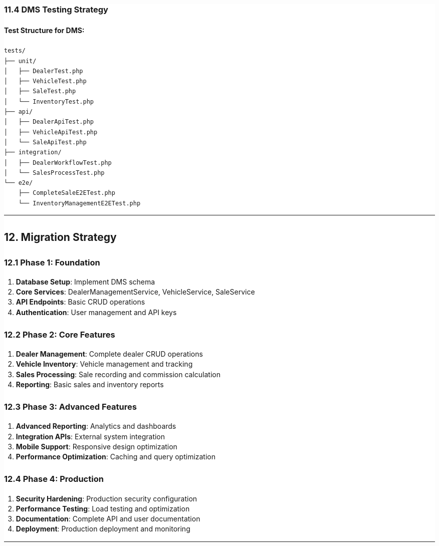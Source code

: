 ### 11.4 DMS Testing Strategy

#### Test Structure for DMS:
```
tests/
├── unit/
│   ├── DealerTest.php
│   ├── VehicleTest.php
│   ├── SaleTest.php
│   └── InventoryTest.php
├── api/
│   ├── DealerApiTest.php
│   ├── VehicleApiTest.php
│   └── SaleApiTest.php
├── integration/
│   ├── DealerWorkflowTest.php
│   └── SalesProcessTest.php
└── e2e/
    ├── CompleteSaleE2ETest.php
    └── InventoryManagementE2ETest.php
```

---

## 12. Migration Strategy

### 12.1 Phase 1: Foundation
1. **Database Setup**: Implement DMS schema
2. **Core Services**: DealerManagementService, VehicleService, SaleService
3. **API Endpoints**: Basic CRUD operations
4. **Authentication**: User management and API keys

### 12.2 Phase 2: Core Features
1. **Dealer Management**: Complete dealer CRUD operations
2. **Vehicle Inventory**: Vehicle management and tracking
3. **Sales Processing**: Sale recording and commission calculation
4. **Reporting**: Basic sales and inventory reports

### 12.3 Phase 3: Advanced Features
1. **Advanced Reporting**: Analytics and dashboards
2. **Integration APIs**: External system integration
3. **Mobile Support**: Responsive design optimization
4. **Performance Optimization**: Caching and query optimization

### 12.4 Phase 4: Production
1. **Security Hardening**: Production security configuration
2. **Performance Testing**: Load testing and optimization
3. **Documentation**: Complete API and user documentation
4. **Deployment**: Production deployment and monitoring

---
